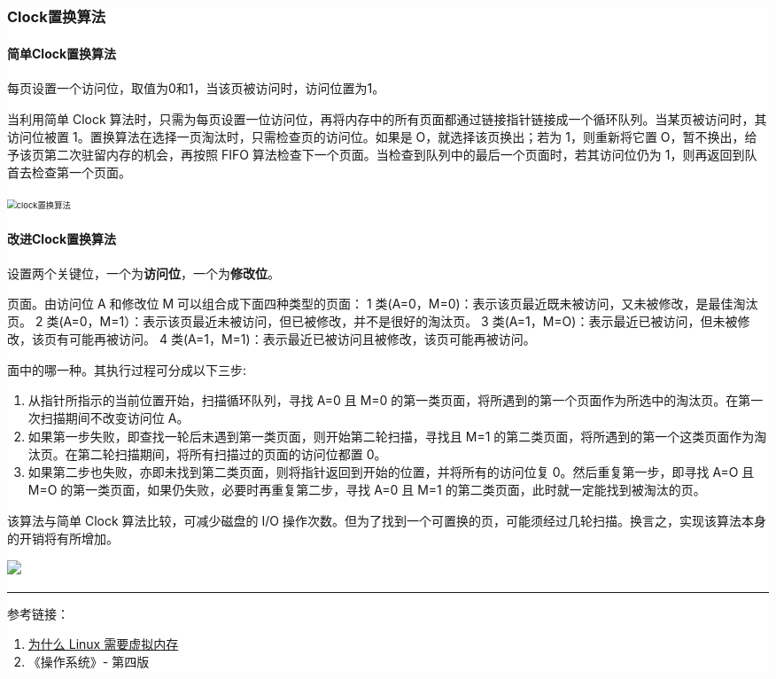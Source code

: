 ### Clock置换算法

#### 简单Clock置换算法

每页设置一个访问位，取值为0和1，当该页被访问时，访问位置为1。

当利用简单 Clock 算法时，只需为每页设置一位访问位，再将内存中的所有页面都通过链接指针链接成一个循环队列。当某页被访问时，其访问位被置 1。置换算法在选择一页淘汰时，只需检查页的访问位。如果是 O，就选择该页换出；若为 1，则重新将它置 O，暂不换出，给予该页第二次驻留内存的机会，再按照 FIFO 算法检查下一个页面。当检查到队列中的最后一个页面时，若其访问位仍为 1，则再返回到队首去检查第一个页面。

<img src="https://i.loli.net/2020/08/23/cILkHYjUCDt9K1E.png" alt="clock置换算法" style="zoom:67%;" />

#### 改进Clock置换算法	

设置两个关键位，一个为**访问位**，一个为**修改位**。

页面。由访问位 A 和修改位 M 可以组合成下面四种类型的页面：
1 类(A=0，M=0)：表示该页最近既未被访问，又未被修改，是最佳淘汰页。
2 类(A=0，M=1）：表示该页最近未被访问，但已被修改，并不是很好的淘汰页。
3 类(A=1，M=O)：表示最近已被访问，但未被修改，该页有可能再被访问。
4 类(A=1，M=1)：表示最近已被访问且被修改，该页可能再被访问。

面中的哪一种。其执行过程可分成以下三步:

1. 从指针所指示的当前位置开始，扫描循环队列，寻找 A=0 且 M=0 的第一类页面，将所遇到的第一个页面作为所选中的淘汰页。在第一次扫描期间不改变访问位 A。
2. 如果第一步失败，即查找一轮后未遇到第一类页面，则开始第二轮扫描，寻找且 M=1 的第二类页面，将所遇到的第一个这类页面作为淘汰页。在第二轮扫描期间，将所有扫描过的页面的访问位都置 0。
3. 如果第二步也失败，亦即未找到第二类页面，则将指针返回到开始的位置，并将所有的访问位复 0。然后重复第一步，即寻找 A=O 且 M=O 的第一类页面，如果仍失败，必要时再重复第二步，寻找 A=0 且 M=1 的第二类页面，此时就一定能找到被淘汰的页。

该算法与简单 Clock 算法比较，可减少磁盘的 I/O 操作次数。但为了找到一个可置换的页，可能须经过几轮扫描。换言之，实现该算法本身的开销将有所增加。

![](https://i.loli.net/2020/11/18/4Xnby6MRVT7lIOU.png)

---

参考链接：

1. [为什么 Linux 需要虚拟内存](https://links.jianshu.com/go?to=https%3A%2F%2Fdraveness.me%2Fwhys-the-design-os-virtual-memory%2F%23fn%3A3)
2. 《操作系统》- 第四版


